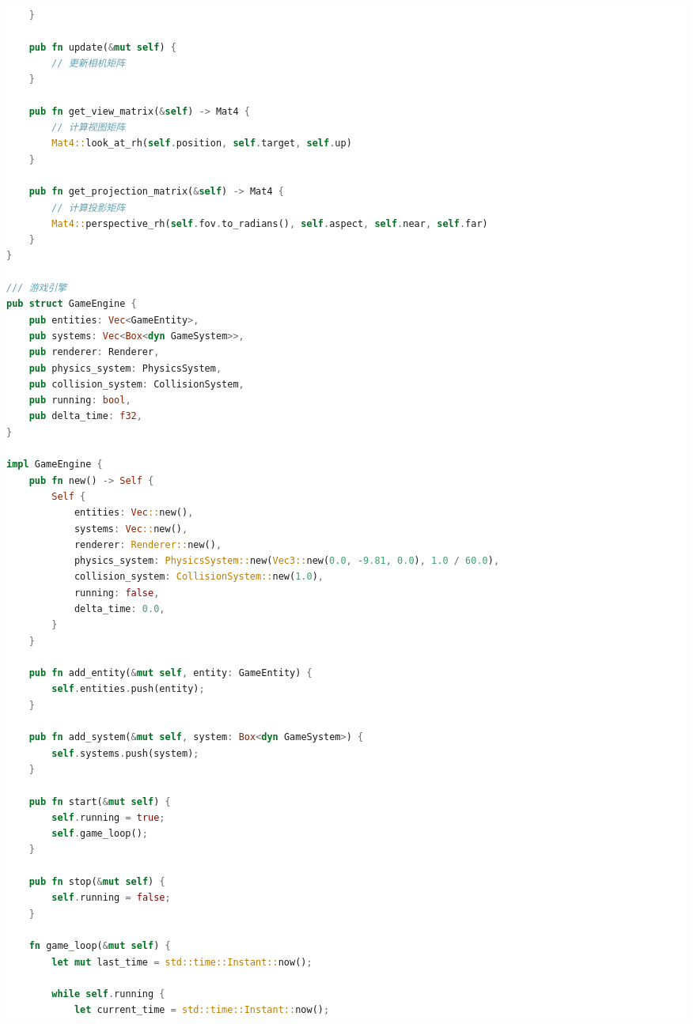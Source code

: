 ```rust
    }
    
    pub fn update(&mut self) {
        // 更新相机矩阵
    }
    
    pub fn get_view_matrix(&self) -> Mat4 {
        // 计算视图矩阵
        Mat4::look_at_rh(self.position, self.target, self.up)
    }
    
    pub fn get_projection_matrix(&self) -> Mat4 {
        // 计算投影矩阵
        Mat4::perspective_rh(self.fov.to_radians(), self.aspect, self.near, self.far)
    }
}

/// 游戏引擎
pub struct GameEngine {
    pub entities: Vec<GameEntity>,
    pub systems: Vec<Box<dyn GameSystem>>,
    pub renderer: Renderer,
    pub physics_system: PhysicsSystem,
    pub collision_system: CollisionSystem,
    pub running: bool,
    pub delta_time: f32,
}

impl GameEngine {
    pub fn new() -> Self {
        Self {
            entities: Vec::new(),
            systems: Vec::new(),
            renderer: Renderer::new(),
            physics_system: PhysicsSystem::new(Vec3::new(0.0, -9.81, 0.0), 1.0 / 60.0),
            collision_system: CollisionSystem::new(1.0),
            running: false,
            delta_time: 0.0,
        }
    }
    
    pub fn add_entity(&mut self, entity: GameEntity) {
        self.entities.push(entity);
    }
    
    pub fn add_system(&mut self, system: Box<dyn GameSystem>) {
        self.systems.push(system);
    }
    
    pub fn start(&mut self) {
        self.running = true;
        self.game_loop();
    }
    
    pub fn stop(&mut self) {
        self.running = false;
    }
    
    fn game_loop(&mut self) {
        let mut last_time = std::time::Instant::now();
        
        while self.running {
            let current_time = std::time::Instant::now();
```